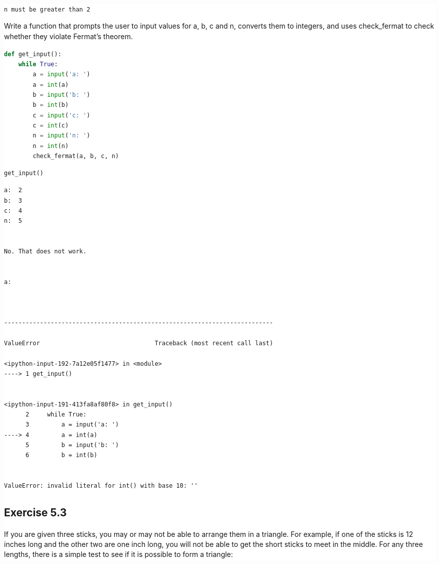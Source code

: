    n must be greater than 2


Write a function that prompts the user to input values for a, b, c and n, converts them to integers, and uses check_fermat to check whether they violate Fermat’s theorem.


```python
def get_input():
    while True:
        a = input('a: ')
        a = int(a)
        b = input('b: ')
        b = int(b)
        c = input('c: ')
        c = int(c)
        n = input('n: ')
        n = int(n)
        check_fermat(a, b, c, n)
```


```python
get_input()
```

    a:  2
    b:  3
    c:  4
    n:  5


    No. That does not work.


    a:  



    ---------------------------------------------------------------------------

    ValueError                                Traceback (most recent call last)

    <ipython-input-192-7a12e05f1477> in <module>
    ----> 1 get_input()
    

    <ipython-input-191-413fa8af80f8> in get_input()
          2     while True:
          3         a = input('a: ')
    ----> 4         a = int(a)
          5         b = input('b: ')
          6         b = int(b)


    ValueError: invalid literal for int() with base 10: ''


## Exercise 5.3

If you are given three sticks, you may or may not be able to arrange them in a triangle. For example, if one of the sticks is 12 inches long and the other two are one inch long, you will not be able to get the short sticks to meet in the middle. For any three lengths, there is a simple test to see if it is possible to form a triangle:

